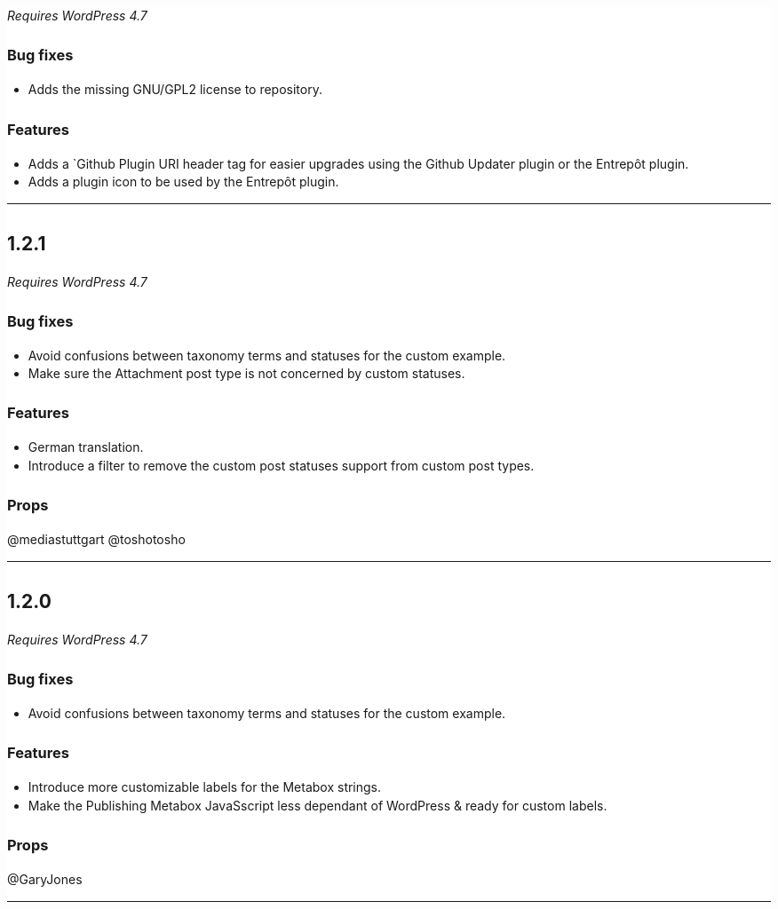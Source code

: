 _Requires WordPress 4.7_

### Bug fixes

- Adds the missing GNU/GPL2 license to repository.

### Features

- Adds a `Github Plugin URI header tag for easier upgrades using the Github Updater plugin or the Entrepôt plugin.
- Adds a plugin icon to be used by the Entrepôt plugin.

---

## 1.2.1

_Requires WordPress 4.7_

### Bug fixes

- Avoid confusions between taxonomy terms and statuses for the custom example.
- Make sure the Attachment post type is not concerned by custom statuses.

### Features

- German translation.
- Introduce a filter to remove the custom post statuses support from custom post types.

### Props

@mediastuttgart @toshotosho

---

## 1.2.0

_Requires WordPress 4.7_

### Bug fixes

- Avoid confusions between taxonomy terms and statuses for the custom example.

### Features

- Introduce more customizable labels for the Metabox strings.
- Make the Publishing Metabox JavaSscript less dependant of WordPress & ready for custom labels.

### Props

@GaryJones

---
